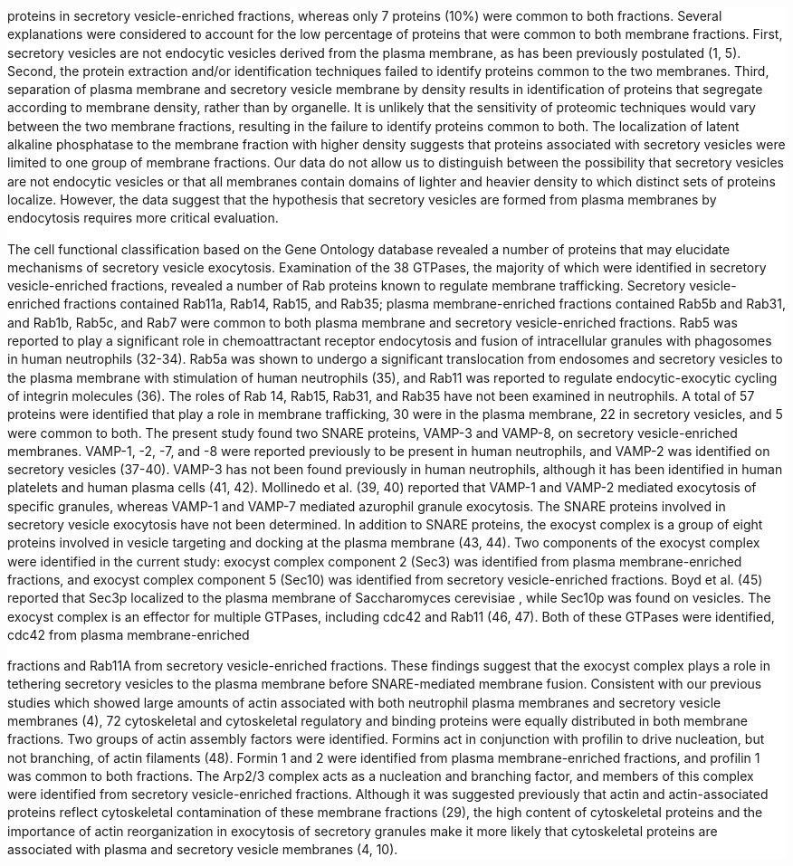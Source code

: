 proteins in secretory vesicle-enriched fractions, whereas only 7 proteins (10%) were common to both fractions. Several explanations were considered to account for the low percentage of proteins that were common to both membrane fractions. First, secretory vesicles are not endocytic vesicles derived from the plasma membrane, as has been previously postulated (1, 5). Second, the protein extraction and/or identification techniques failed to identify proteins common to the two membranes. Third, separation of plasma membrane and secretory vesicle membrane by density results in identification of proteins that segregate according to membrane density, rather than by organelle. It is unlikely that the sensitivity of proteomic techniques would vary between the two membrane fractions, resulting in the failure to identify proteins common to both. The localization of latent alkaline phosphatase to the membrane fraction with higher density suggests that proteins associated with secretory vesicles were limited to one group of membrane fractions. Our data do not allow us to distinguish between the possibility that secretory vesicles are not endocytic vesicles or that all membranes contain domains of lighter and heavier density to which distinct sets of proteins localize. However, the data suggest that the hypothesis that secretory vesicles are formed from plasma membranes by endocytosis requires more critical evaluation.

The cell functional classification based on the Gene Ontology database revealed a number of proteins that may elucidate mechanisms of secretory vesicle exocytosis. Examination of the 38 GTPases, the majority of which were identified in secretory vesicle-enriched fractions, revealed a number of Rab proteins known to regulate membrane trafficking. Secretory vesicle-enriched fractions contained Rab11a, Rab14, Rab15, and Rab35; plasma membrane-enriched fractions contained Rab5b and Rab31, and Rab1b, Rab5c, and Rab7 were common to both plasma membrane and secretory vesicle-enriched fractions. Rab5 was reported to play a significant role in chemoattractant receptor endocytosis and fusion of intracellular granules with phagosomes in human neutrophils (32-34). Rab5a was shown to undergo a significant translocation from endosomes and secretory vesicles to the plasma membrane with stimulation of human neutrophils (35), and Rab11 was reported to regulate endocytic-exocytic cycling of integrin molecules (36). The roles of Rab 14, Rab15, Rab31, and Rab35 have not been examined in neutrophils. A total of 57 proteins were identified that play a role in membrane trafficking, 30 were in the plasma membrane, 22 in secretory vesicles, and 5 were common to both. The present study found two SNARE proteins, VAMP-3 and VAMP-8, on secretory vesicle-enriched membranes. VAMP-1, -2, -7, and -8 were reported previously to be present in human neutrophils, and VAMP-2 was identified on secretory vesicles (37-40). VAMP-3 has not been found previously in human neutrophils, although it has been identified in human platelets and human plasma cells (41, 42). Mollinedo et al. (39, 40) reported that VAMP-1 and VAMP-2 mediated exocytosis of specific granules, whereas VAMP-1 and VAMP-7 mediated azurophil granule exocytosis. The SNARE proteins involved in secretory vesicle exocytosis have not been determined. In addition to SNARE proteins, the exocyst complex is a group of eight proteins involved in vesicle targeting and docking at the plasma membrane (43, 44). Two components of the exocyst complex were identified in the current study: exocyst complex component 2 (Sec3) was identified from plasma membrane-enriched fractions, and exocyst complex component 5 (Sec10) was identified from secretory vesicle-enriched fractions. Boyd et al. (45) reported that Sec3p localized to the plasma membrane of Saccharomyces cerevisiae , while Sec10p was found on vesicles. The exocyst complex is an effector for multiple GTPases, including cdc42 and Rab11 (46, 47). Both of these GTPases were identified, cdc42 from plasma membrane-enriched

fractions and Rab11A from secretory vesicle-enriched fractions. These findings suggest that the exocyst complex plays a role in tethering secretory vesicles to the plasma membrane before SNARE-mediated membrane fusion. Consistent with our previous studies which showed large amounts of actin associated with both neutrophil plasma membranes and secretory vesicle membranes (4), 72 cytoskeletal and cytoskeletal regulatory and binding proteins were equally distributed in both membrane fractions. Two groups of actin assembly factors were identified. Formins act in conjunction with profilin to drive nucleation, but not branching, of actin filaments (48). Formin 1 and 2 were identified from plasma membrane-enriched fractions, and profilin 1 was common to both fractions. The Arp2/3 complex acts as a nucleation and branching factor, and members of this complex were identified from secretory vesicle-enriched fractions. Although it was suggested previously that actin and actin-associated proteins reflect cytoskeletal contamination of these membrane fractions (29), the high content of cytoskeletal proteins and the importance of actin reorganization in exocytosis of secretory granules make it more likely that cytoskeletal proteins are associated with plasma and secretory vesicle membranes (4, 10).
